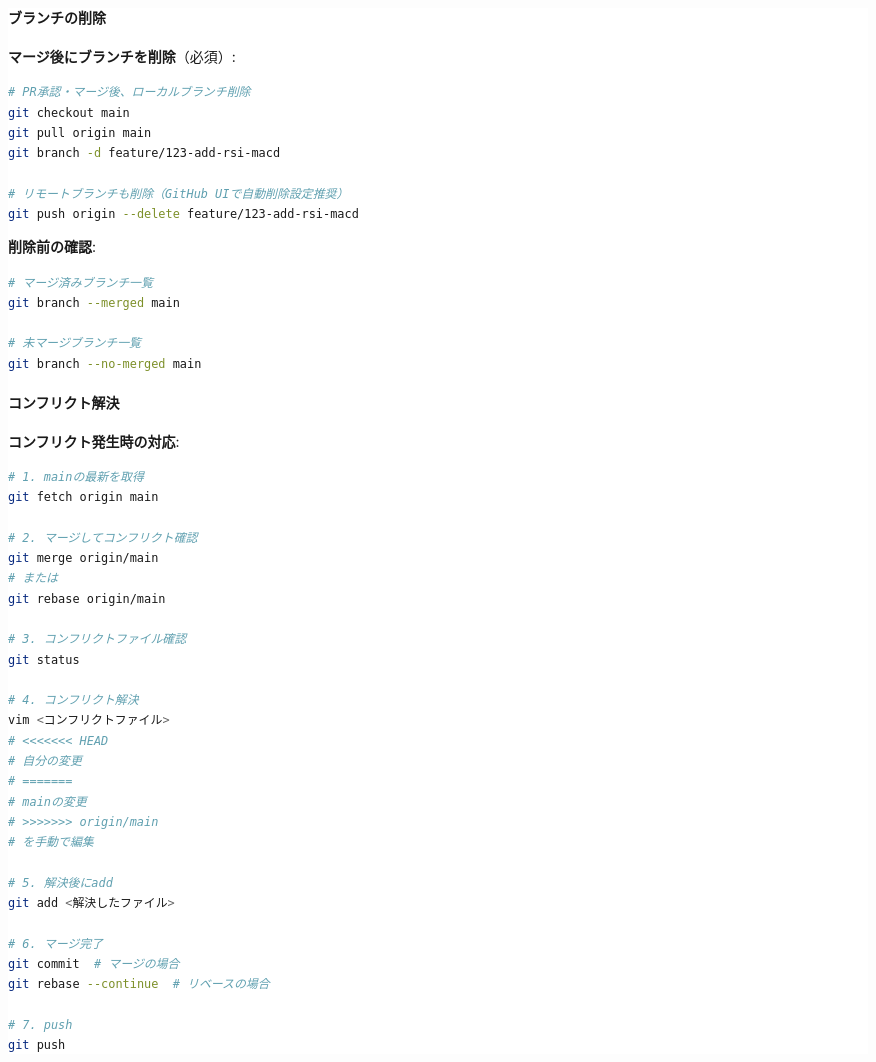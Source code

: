 #### ブランチの削除

**マージ後にブランチを削除**（必須）:

```bash
# PR承認・マージ後、ローカルブランチ削除
git checkout main
git pull origin main
git branch -d feature/123-add-rsi-macd

# リモートブランチも削除（GitHub UIで自動削除設定推奨）
git push origin --delete feature/123-add-rsi-macd
```

**削除前の確認**:
```bash
# マージ済みブランチ一覧
git branch --merged main

# 未マージブランチ一覧
git branch --no-merged main
```

#### コンフリクト解決

**コンフリクト発生時の対応**:

```bash
# 1. mainの最新を取得
git fetch origin main

# 2. マージしてコンフリクト確認
git merge origin/main
# または
git rebase origin/main

# 3. コンフリクトファイル確認
git status

# 4. コンフリクト解決
vim <コンフリクトファイル>
# <<<<<<< HEAD
# 自分の変更
# =======
# mainの変更
# >>>>>>> origin/main
# を手動で編集

# 5. 解決後にadd
git add <解決したファイル>

# 6. マージ完了
git commit  # マージの場合
git rebase --continue  # リベースの場合

# 7. push
git push
```
